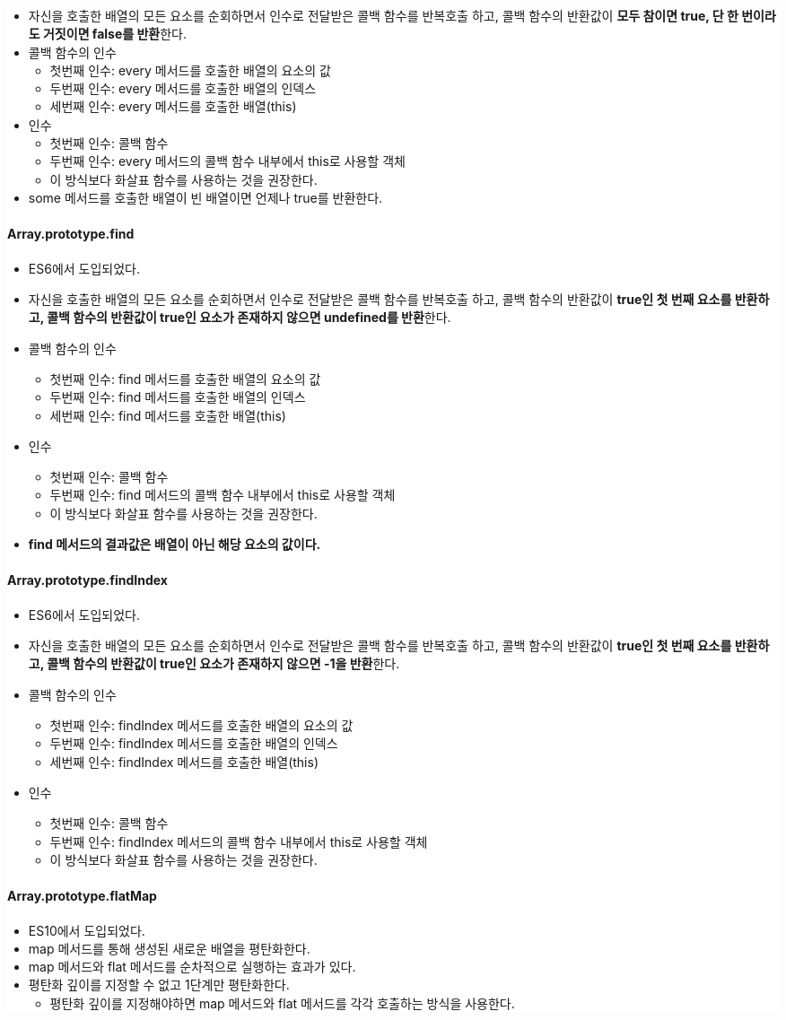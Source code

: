 - 자신을 호출한 배열의 모든 요소를 순회하면서 인수로 전달받은 콜백 함수를 반복호출 하고, 콜백 함수의 반환값이 **모두 참이면 true, 단 한 번이라도 거짓이면 false를 반환**한다.
- 콜백 함수의 인수
  - 첫번째 인수: every 메서드를 호출한 배열의 요소의 값
  - 두번째 인수: every 메서드를 호출한 배열의 인덱스
  - 세번째 인수: every 메서드를 호출한 배열(this)
- 인수
  - 첫번째 인수: 콜백 함수
  - 두번째 인수: every 메서드의 콜백 함수 내부에서 this로 사용할 객체
  - 이 방식보다 화살표 함수를 사용하는 것을 권장한다.
- some 메서드를 호출한 배열이 빈 배열이면 언제나 true를 반환한다.



#### Array.prototype.find

- ES6에서 도입되었다.

- 자신을 호출한 배열의 모든 요소를 순회하면서 인수로 전달받은 콜백 함수를 반복호출 하고, 콜백 함수의 반환값이 **true인 첫 번째 요소를 반환하고, 콜백 함수의 반환값이 true인 요소가 존재하지 않으면 undefined를 반환**한다.
- 콜백 함수의 인수
  - 첫번째 인수: find 메서드를 호출한 배열의 요소의 값
  - 두번째 인수: find 메서드를 호출한 배열의 인덱스
  - 세번째 인수: find 메서드를 호출한 배열(this)
- 인수
  - 첫번째 인수: 콜백 함수
  - 두번째 인수: find 메서드의 콜백 함수 내부에서 this로 사용할 객체
  - 이 방식보다 화살표 함수를 사용하는 것을 권장한다.
- **find 메서드의 결과값은 배열이 아닌 해당 요소의 값이다.**



#### Array.prototype.findIndex

- ES6에서 도입되었다.

- 자신을 호출한 배열의 모든 요소를 순회하면서 인수로 전달받은 콜백 함수를 반복호출 하고, 콜백 함수의 반환값이 **true인 첫 번째 요소를 반환하고, 콜백 함수의 반환값이 true인 요소가 존재하지 않으면 -1을 반환**한다.
- 콜백 함수의 인수
  - 첫번째 인수: findIndex 메서드를 호출한 배열의 요소의 값
  - 두번째 인수: findIndex 메서드를 호출한 배열의 인덱스
  - 세번째 인수: findIndex 메서드를 호출한 배열(this)
- 인수
  - 첫번째 인수: 콜백 함수
  - 두번째 인수: findIndex 메서드의 콜백 함수 내부에서 this로 사용할 객체
  - 이 방식보다 화살표 함수를 사용하는 것을 권장한다.



#### Array.prototype.flatMap

- ES10에서 도입되었다.
- map 메서드를 통해 생성된 새로운 배열을 평탄화한다.
- map 메서드와 flat 메서드를 순차적으로 실행하는 효과가 있다.
- 평탄화 깊이를 지정할 수 없고 1단계만 평탄화한다.
  - 평탄화 깊이를 지정해야하면 map 메서드와  flat 메서드를 각각 호출하는 방식을 사용한다.
